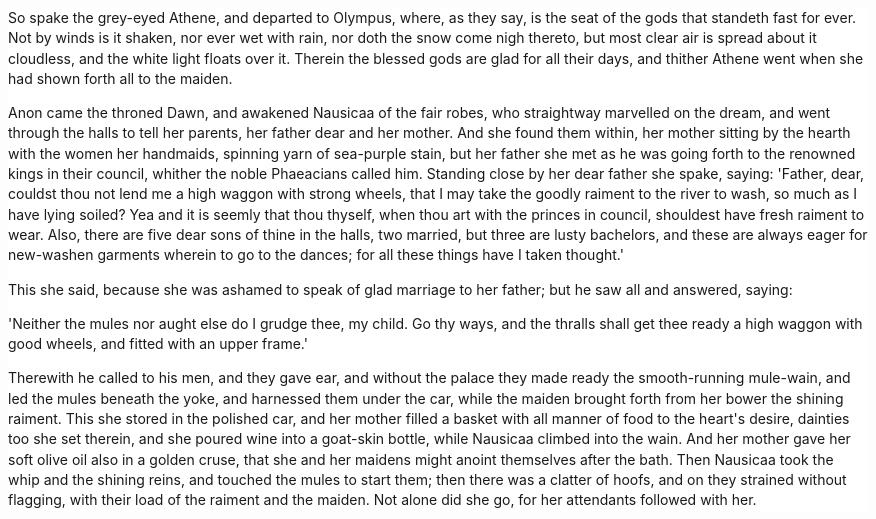 So spake the grey-eyed Athene, and departed to Olympus,
where, as they say, is the seat of the gods that standeth
fast for ever. Not by winds is it shaken, nor ever wet with
rain, nor doth the snow come nigh thereto, but most clear
air is spread about it cloudless, and the white light
floats over it. Therein the blessed gods are glad for all
their days, and thither Athene went when she had shown
forth all to the maiden.

Anon came the throned Dawn, and awakened Nausicaa of the
fair robes, who straightway marvelled on the dream, and
went through the halls to tell her parents, her father dear
and her mother. And she found them within, her mother
sitting by the hearth with the women her handmaids,
spinning yarn of sea-purple stain, but her father she met
as he was going forth to the renowned kings in their
council, whither the noble Phaeacians called him. Standing
close by her dear father she spake, saying: 'Father, dear,
couldst thou not lend me a high waggon with strong wheels,
that I may take the goodly raiment to the river to wash, so
much as I have lying soiled? Yea and it is seemly that thou
thyself, when thou art with the princes in council,
shouldest have fresh raiment to wear. Also, there are five
dear sons of thine in the halls, two married, but three are
lusty bachelors, and these are always eager for new-washen
garments wherein to go to the dances; for all these things
have I taken thought.'

This she said, because she was ashamed to speak of glad
marriage to her father; but he saw all and answered,
saying:

'Neither the mules nor aught else do I grudge thee, my
child. Go thy ways, and the thralls shall get thee ready a
high waggon with good wheels, and fitted with an upper
frame.'

Therewith he called to his men, and they gave ear, and
without the palace they made ready the smooth-running
mule-wain, and led the mules beneath the yoke, and
harnessed them under the car, while the maiden brought
forth from her bower the shining raiment. This she stored
in the polished car, and her mother filled a basket with
all manner of food to the heart's desire, dainties too she
set therein, and she poured wine into a goat-skin bottle,
while Nausicaa climbed into the wain. And her mother gave
her soft olive oil also in a golden cruse, that she and her
maidens might anoint themselves after the bath. Then
Nausicaa took the whip and the shining reins, and touched
the mules to start them; then there was a clatter of hoofs,
and on they strained without flagging, with their load of
the raiment and the maiden. Not alone did she go, for her
attendants followed with her.
